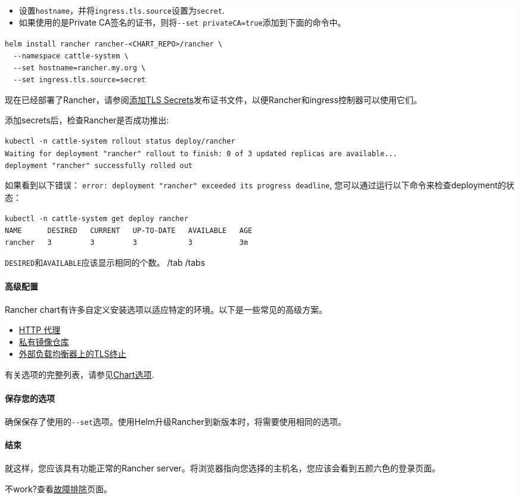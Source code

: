 - 设置`hostname`，并将`ingress.tls.source`设置为`secret`.
- 如果使用的是Private CA签名的证书，则将`--set privateCA=true`添加到下面的命令中。

```
helm install rancher rancher-<CHART_REPO>/rancher \
  --namespace cattle-system \
  --set hostname=rancher.my.org \
  --set ingress.tls.source=secret
```

现在已经部署了Rancher，请参阅[添加TLS Secrets](/docs/installation/options/tls-secrets/)发布证书文件，以便Rancher和ingress控制器可以使用它们。

添加secrets后，检查Rancher是否成功推出:

```
kubectl -n cattle-system rollout status deploy/rancher
Waiting for deployment "rancher" rollout to finish: 0 of 3 updated replicas are available...
deployment "rancher" successfully rolled out
```

如果看到以下错误： `error: deployment "rancher" exceeded its progress deadline`, 您可以通过运行以下命令来检查deployment的状态：

```
kubectl -n cattle-system get deploy rancher
NAME      DESIRED   CURRENT   UP-TO-DATE   AVAILABLE   AGE
rancher   3         3         3            3           3m
```

`DESIRED`和`AVAILABLE`应该显示相同的个数。
 /tab 
 /tabs 

#### 高级配置

Rancher chart有许多自定义安装选项以适应特定的环境。以下是一些常见的高级方案。

- [HTTP 代理](/docs/installation/options/chart-options/#http-proxy)
- [私有镜像仓库](/docs/installation/options/chart-options/#private-registry-and-air-gap-installs)
- [外部负载均衡器上的TLS终止](/docs/installation/options/chart-options/#external-tls-termination)

有关选项的完整列表，请参见[Chart选项](/docs/installation/options/chart-options/).

#### 保存您的选项

确保保存了使用的`--set`选项。使用Helm升级Rancher到新版本时，将需要使用相同的选项。

#### 结束

就这样，您应该具有功能正常的Rancher server。将浏览器指向您选择的主机名，您应该会看到五颜六色的登录页面。

不work?查看[故障排除](/docs/installation/options/troubleshooting/)页面。
